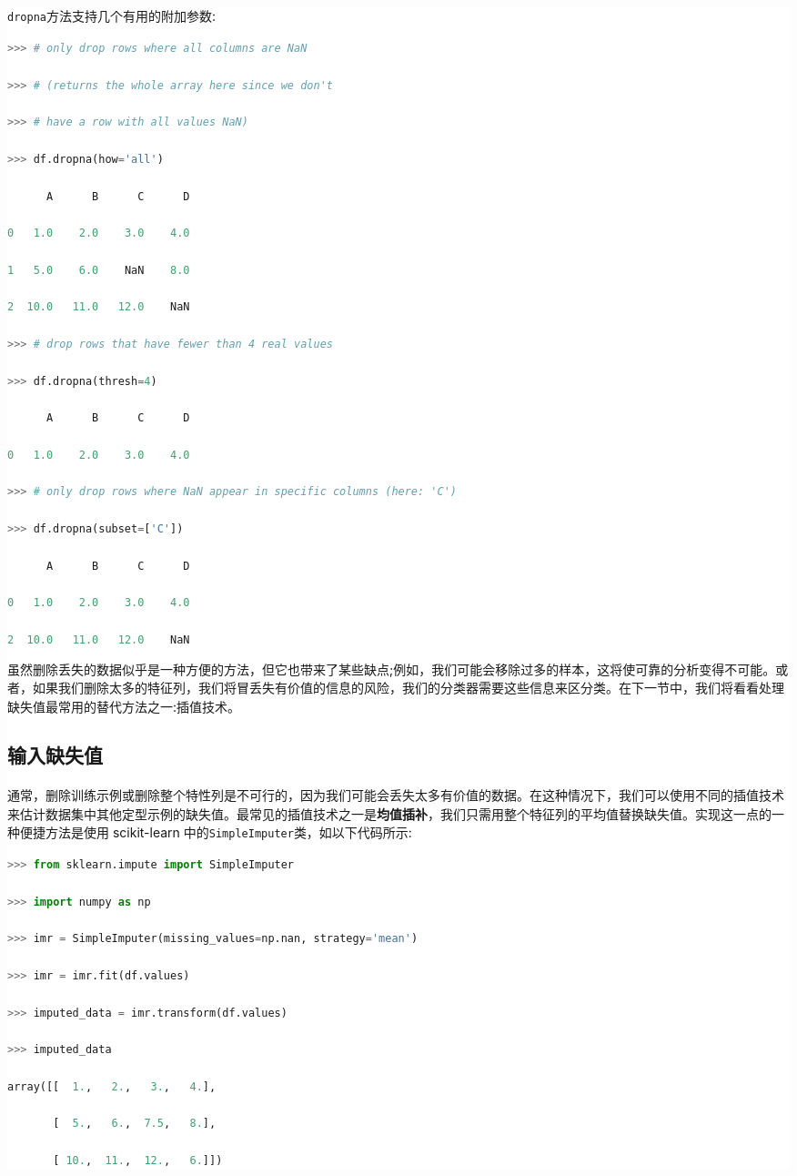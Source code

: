`dropna`方法支持几个有用的附加参数:

```py
>>> # only drop rows where all columns are NaN

>>> # (returns the whole array here since we don't

>>> # have a row with all values NaN)

>>> df.dropna(how='all')

      A      B      C      D

0   1.0    2.0    3.0    4.0

1   5.0    6.0    NaN    8.0

2  10.0   11.0   12.0    NaN

>>> # drop rows that have fewer than 4 real values

>>> df.dropna(thresh=4)

      A      B      C      D

0   1.0    2.0    3.0    4.0

>>> # only drop rows where NaN appear in specific columns (here: 'C')

>>> df.dropna(subset=['C'])

      A      B      C      D

0   1.0    2.0    3.0    4.0

2  10.0   11.0   12.0    NaN 
```

虽然删除丢失的数据似乎是一种方便的方法，但它也带来了某些缺点;例如，我们可能会移除过多的样本，这将使可靠的分析变得不可能。或者，如果我们删除太多的特征列，我们将冒丢失有价值的信息的风险，我们的分类器需要这些信息来区分类。在下一节中，我们将看看处理缺失值最常用的替代方法之一:插值技术。

## 输入缺失值

通常，删除训练示例或删除整个特性列是不可行的，因为我们可能会丢失太多有价值的数据。在这种情况下，我们可以使用不同的插值技术来估计数据集中其他定型示例的缺失值。最常见的插值技术之一是**均值插补**，我们只需用整个特征列的平均值替换缺失值。实现这一点的一种便捷方法是使用 scikit-learn 中的`SimpleImputer`类，如以下代码所示:

```py
>>> from sklearn.impute import SimpleImputer

>>> import numpy as np

>>> imr = SimpleImputer(missing_values=np.nan, strategy='mean')

>>> imr = imr.fit(df.values)

>>> imputed_data = imr.transform(df.values)

>>> imputed_data

array([[  1.,   2.,   3.,   4.],

       [  5.,   6.,  7.5,   8.],

       [ 10.,  11.,  12.,   6.]]) 
```
